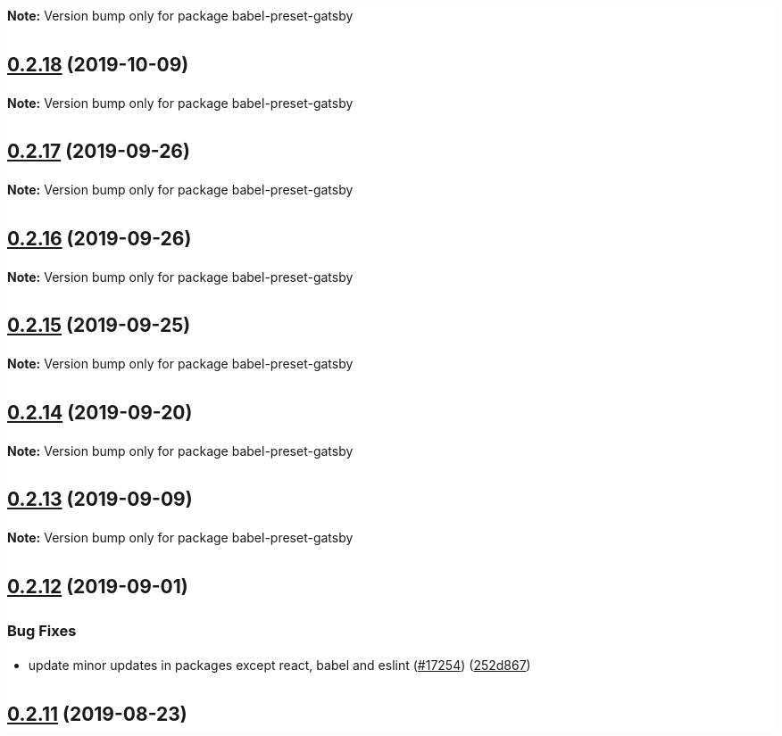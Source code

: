 **Note:** Version bump only for package babel-preset-gatsby

## [0.2.18](https://github.com/gatsbyjs/gatsby/compare/babel-preset-gatsby@0.2.17...babel-preset-gatsby@0.2.18) (2019-10-09)

**Note:** Version bump only for package babel-preset-gatsby

## [0.2.17](https://github.com/gatsbyjs/gatsby/compare/babel-preset-gatsby@0.2.15...babel-preset-gatsby@0.2.17) (2019-09-26)

**Note:** Version bump only for package babel-preset-gatsby

## [0.2.16](https://github.com/gatsbyjs/gatsby/compare/babel-preset-gatsby@0.2.15...babel-preset-gatsby@0.2.16) (2019-09-26)

**Note:** Version bump only for package babel-preset-gatsby

## [0.2.15](https://github.com/gatsbyjs/gatsby/compare/babel-preset-gatsby@0.2.14...babel-preset-gatsby@0.2.15) (2019-09-25)

**Note:** Version bump only for package babel-preset-gatsby

## [0.2.14](https://github.com/gatsbyjs/gatsby/compare/babel-preset-gatsby@0.2.13...babel-preset-gatsby@0.2.14) (2019-09-20)

**Note:** Version bump only for package babel-preset-gatsby

## [0.2.13](https://github.com/gatsbyjs/gatsby/compare/babel-preset-gatsby@0.2.12...babel-preset-gatsby@0.2.13) (2019-09-09)

**Note:** Version bump only for package babel-preset-gatsby

## [0.2.12](https://github.com/gatsbyjs/gatsby/compare/babel-preset-gatsby@0.2.11...babel-preset-gatsby@0.2.12) (2019-09-01)

### Bug Fixes

- update minor updates in packages except react, babel and eslint ([#17254](https://github.com/gatsbyjs/gatsby/issues/17254)) ([252d867](https://github.com/gatsbyjs/gatsby/commit/252d867))

## [0.2.11](https://github.com/gatsbyjs/gatsby/compare/babel-preset-gatsby@0.2.10...babel-preset-gatsby@0.2.11) (2019-08-23)

